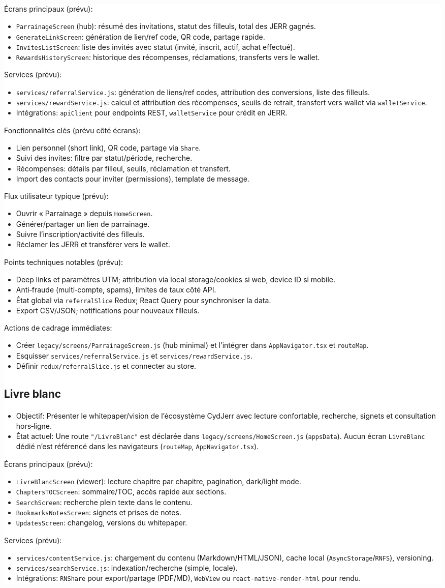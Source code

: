 Écrans principaux (prévu):
- `ParrainageScreen` (hub): résumé des invitations, statut des filleuls, total des JERR gagnés.
- `GenerateLinkScreen`: génération de lien/ref code, QR code, partage rapide.
- `InvitesListScreen`: liste des invités avec statut (invité, inscrit, actif, achat effectué).
- `RewardsHistoryScreen`: historique des récompenses, réclamations, transferts vers le wallet.

Services (prévu):
- `services/referralService.js`: génération de liens/ref codes, attribution des conversions, liste des filleuls.
- `services/rewardService.js`: calcul et attribution des récompenses, seuils de retrait, transfert vers wallet via `walletService`.
- Intégrations: `apiClient` pour endpoints REST, `walletService` pour crédit en JERR.

Fonctionnalités clés (prévu côté écrans):
- Lien personnel (short link), QR code, partage via `Share`.
- Suivi des invites: filtre par statut/période, recherche.
- Récompenses: détails par filleul, seuils, réclamation et transfert.
- Import des contacts pour inviter (permissions), template de message.

Flux utilisateur typique (prévu):
- Ouvrir « Parrainage » depuis `HomeScreen`.
- Générer/partager un lien de parrainage.
- Suivre l’inscription/activité des filleuls.
- Réclamer les JERR et transférer vers le wallet.

Points techniques notables (prévu):
- Deep links et paramètres UTM; attribution via local storage/cookies si web, device ID si mobile.
- Anti‑fraude (multi‑compte, spams), limites de taux côté API.
- État global via `referralSlice` Redux; React Query pour synchroniser la data.
- Export CSV/JSON; notifications pour nouveaux filleuls.

Actions de cadrage immédiates:
- Créer `legacy/screens/ParrainageScreen.js` (hub minimal) et l’intégrer dans `AppNavigator.tsx` et `routeMap`.
- Esquisser `services/referralService.js` et `services/rewardService.js`.
- Définir `redux/referralSlice.js` et connecter au store.

## Livre blanc

- Objectif: Présenter le whitepaper/vision de l’écosystème CydJerr avec lecture confortable, recherche, signets et consultation hors‑ligne.
- État actuel: Une route `"/LivreBlanc"` est déclarée dans `legacy/screens/HomeScreen.js` (`appsData`). Aucun écran `LivreBlanc` dédié n’est référencé dans les navigateurs (`routeMap`, `AppNavigator.tsx`).

Écrans principaux (prévu):
- `LivreBlancScreen` (viewer): lecture chapitre par chapitre, pagination, dark/light mode.
- `ChaptersTOCScreen`: sommaire/TOC, accès rapide aux sections.
- `SearchScreen`: recherche plein texte dans le contenu.
- `BookmarksNotesScreen`: signets et prises de notes.
- `UpdatesScreen`: changelog, versions du whitepaper.

Services (prévu):
- `services/contentService.js`: chargement du contenu (Markdown/HTML/JSON), cache local (`AsyncStorage`/`RNFS`), versioning.
- `services/searchService.js`: indexation/recherche (simple, locale).
- Intégrations: `RNShare` pour export/partage (PDF/MD), `WebView` ou `react-native-render-html` pour rendu.
